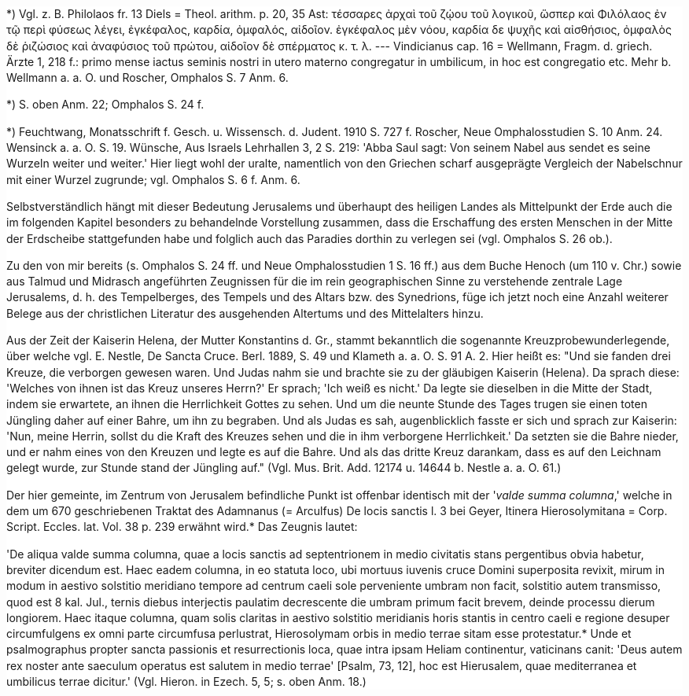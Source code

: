 *) Vgl. z. B. Philolaos fr. 13 Diels = Theol. arithm. p. 20, 35 Ast: τέσσαρες ἀρχαὶ τοῦ ζῴου τοῦ λογικοῦ, ὥσπερ καὶ Φιλόλαος ἐν τῷ περὶ φύσεως λέγει, ἐγκέφαλος, καρδία, ὀμφαλός, αἰδοῖον. ἐγκέφαλος μὲν νόου, καρδία δε ψυχῆς καὶ αἰσθήσιος, ὀμφαλὸς δὲ ῥιζώσιος καὶ ἀναφύσιος τοῦ πρώτου, αἰδοῖον δὲ σπέρματος κ. τ. λ. --- Vindicianus cap. 16 = Wellmann, Fragm. d. griech. Ärzte 1, 218 f.: primo mense iactus seminis nostri in utero materno congregatur in umbilicum, in hoc est congregatio etc. Mehr b. Wellmann a. a. O. und Roscher, Omphalos S. 7 Anm. 6.

*) S. oben Anm. 22; Omphalos S. 24 f.

*) Feuchtwang, Monatsschrift f. Gesch. u. Wissensch. d. Judent. 1910 S. 727 f. Roscher, Neue Omphalosstudien S. 10 Anm. 24. Wensinck a. a. O. S. 19. Wünsche, Aus Israels Lehrhallen 3, 2 S. 219: 'Abba Saul sagt: Von seinem Nabel aus sendet es seine Wurzeln weiter und weiter.' Hier liegt wohl der uralte, namentlich von den Griechen scharf ausgeprägte Vergleich der Nabelschnur mit einer Wurzel zugrunde; vgl. Omphalos S. 6 f. Anm. 6.

Selbstverständlich hängt mit dieser Bedeutung Jerusalems und überhaupt des heiligen Landes als Mittelpunkt der Erde auch die im folgenden Kapitel besonders zu behandelnde Vorstellung zusammen, dass die Erschaffung des ersten Menschen in der Mitte der Erdscheibe stattgefunden habe und folglich auch das Paradies dorthin zu verlegen sei (vgl. Omphalos S. 26 ob.).

Zu den von mir bereits (s. Omphalos S. 24 ff. und Neue Omphalosstudien 1 S. 16 ff.) aus dem Buche Henoch (um 110 v. Chr.) sowie aus Talmud und Midrasch angeführten Zeugnissen für die im rein geographischen Sinne zu verstehende zentrale Lage Jerusalems, d. h. des Tempelberges, des Tempels und des Altars bzw. des Synedrions, füge ich jetzt noch eine Anzahl weiterer Belege aus der christlichen Literatur des ausgehenden Altertums und des Mittelalters hinzu.

Aus der Zeit der Kaiserin Helena, der Mutter Konstantins d. Gr., stammt bekanntlich die sogenannte Kreuzprobewunderlegende, über welche vgl. E. Nestle, De Sancta Cruce. Berl. 1889, S. 49 und Klameth a. a. O. S. 91 A. 2. Hier heißt es: "Und sie fanden drei Kreuze, die verborgen gewesen waren. Und Judas nahm sie und brachte sie zu der gläubigen Kaiserin (Helena). Da sprach diese: 'Welches von ihnen ist das Kreuz unseres Herrn?' Er sprach; 'Ich weiß es nicht.' Da legte sie dieselben in die Mitte der Stadt, indem sie erwartete, an ihnen die Herrlichkeit Gottes zu sehen. Und um die neunte Stunde des Tages trugen sie einen toten Jüngling daher auf einer Bahre, um ihn zu begraben. Und als Judas es sah, augenblicklich fasste er sich und sprach zur Kaiserin: 'Nun, meine Herrin, sollst du die Kraft des Kreuzes sehen und die in ihm verborgene Herrlichkeit.' Da setzten sie die Bahre nieder, und er nahm eines von den Kreuzen und legte es auf die Bahre. Und als das dritte Kreuz darankam, dass es auf den Leichnam gelegt wurde, zur Stunde stand der Jüngling auf." (Vgl. Mus. Brit. Add. 12174 u. 14644 b. Nestle a. a. O. 61.)

Der hier gemeinte, im Zentrum von Jerusalem befindliche Punkt ist offenbar identisch mit der '_valde summa columna_,' welche in dem um 670 geschriebenen Traktat des Adamnanus (= Arculfus) De locis sanctis l. 3 bei Geyer, Itinera Hierosolymitana = Corp. Script. Eccles. lat. Vol. 38 p. 239 erwähnt wird.* Das Zeugnis lautet:

'De aliqua valde summa columna, quae a locis sanctis ad septentrionem in medio civitatis stans pergentibus obvia habetur, breviter dicendum est. Haec eadem columna, in eo statuta loco, ubi mortuus iuvenis cruce Domini superposita revixit, mirum in modum in aestivo solstitio meridiano tempore ad centrum caeli sole perveniente umbram non facit, solstitio autem transmisso, quod est 8 kal. Jul., ternis diebus interjectis paulatim decrescente die umbram primum facit brevem, deinde processu dierum longiorem. Haec itaque columna, quam solis claritas in aestivo solstitio meridianis horis stantis in centro caeli e regione desuper circumfulgens ex omni parte circumfusa perlustrat, Hierosolymam orbis in medio terrae sitam esse protestatur.* Unde et psalmographus propter sancta passionis et resurrectionis loca, quae intra ipsam Heliam continentur, vaticinans canit: 'Deus autem rex noster ante saeculum operatus est salutem in medio terrae' [Psalm, 73, 12], hoc est Hierusalem, quae mediterranea et umbilicus terrae dicitur.' (Vgl. Hieron. in Ezech. 5, 5; s. oben Anm. 18.)

